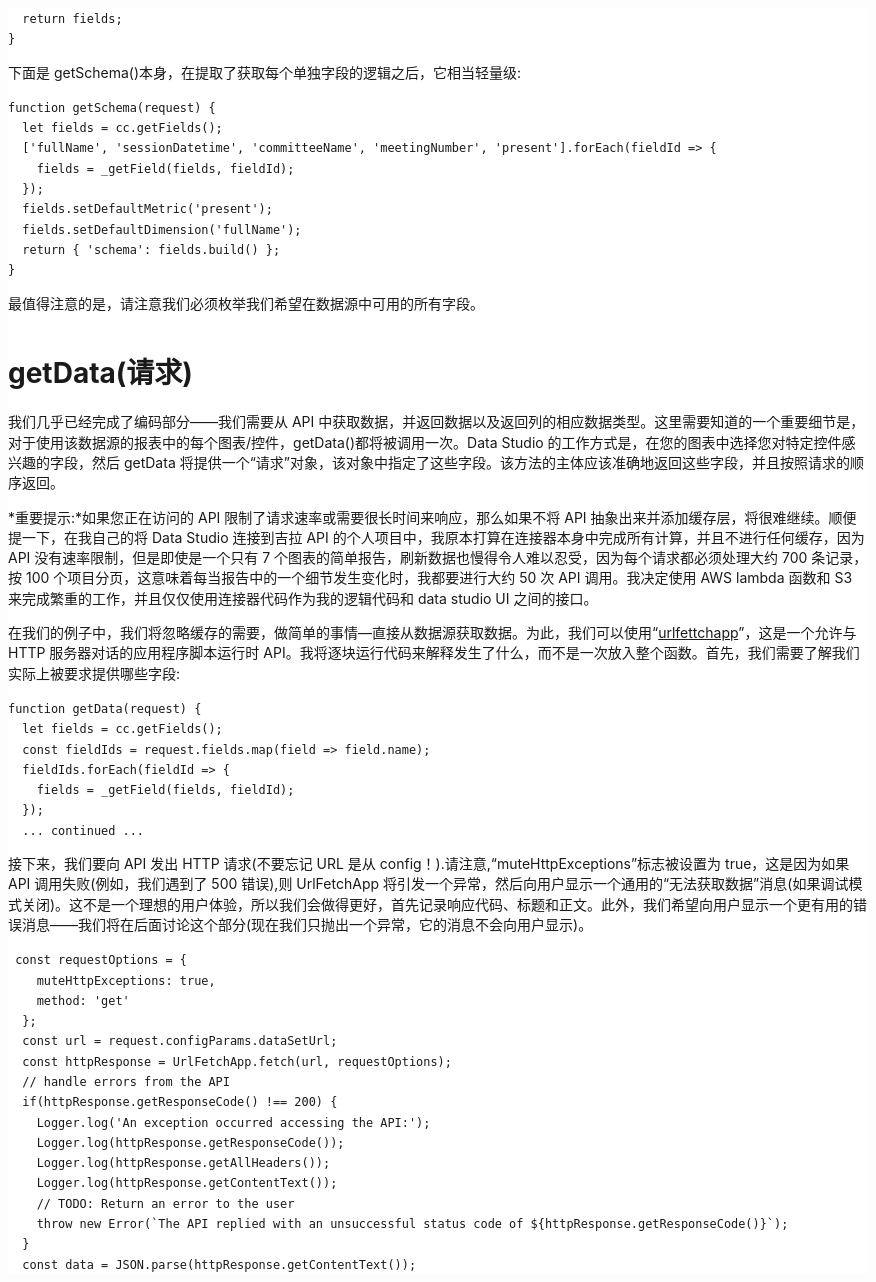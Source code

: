 ```
  return fields;
}
```

下面是 getSchema()本身，在提取了获取每个单独字段的逻辑之后，它相当轻量级:

```
function getSchema(request) {
  let fields = cc.getFields();
  ['fullName', 'sessionDatetime', 'committeeName', 'meetingNumber', 'present'].forEach(fieldId => {
    fields = _getField(fields, fieldId);
  });
  fields.setDefaultMetric('present');
  fields.setDefaultDimension('fullName');
  return { 'schema': fields.build() };
}
```

最值得注意的是，请注意我们必须枚举我们希望在数据源中可用的所有字段。

# getData(请求)

我们几乎已经完成了编码部分——我们需要从 API 中获取数据，并返回数据以及返回列的相应数据类型。这里需要知道的一个重要细节是，对于使用该数据源的报表中的每个图表/控件，getData()都将被调用一次。Data Studio 的工作方式是，在您的图表中选择您对特定控件感兴趣的字段，然后 getData 将提供一个“请求”对象，该对象中指定了这些字段。该方法的主体应该准确地返回这些字段，并且按照请求的顺序返回。

*重要提示:*如果您正在访问的 API 限制了请求速率或需要很长时间来响应，那么如果不将 API 抽象出来并添加缓存层，将很难继续。顺便提一下，在我自己的将 Data Studio 连接到吉拉 API 的个人项目中，我原本打算在连接器本身中完成所有计算，并且不进行任何缓存，因为 API 没有速率限制，但是即使是一个只有 7 个图表的简单报告，刷新数据也慢得令人难以忍受，因为每个请求都必须处理大约 700 条记录，按 100 个项目分页，这意味着每当报告中的一个细节发生变化时，我都要进行大约 50 次 API 调用。我决定使用 AWS lambda 函数和 S3 来完成繁重的工作，并且仅仅使用连接器代码作为我的逻辑代码和 data studio UI 之间的接口。

在我们的例子中，我们将忽略缓存的需要，做简单的事情—直接从数据源获取数据。为此，我们可以使用“[urlfettchapp](https://developers.google.com/apps-script/reference/url-fetch)”，这是一个允许与 HTTP 服务器对话的应用程序脚本运行时 API。我将逐块运行代码来解释发生了什么，而不是一次放入整个函数。首先，我们需要了解我们实际上被要求提供哪些字段:

```
function getData(request) {
  let fields = cc.getFields();
  const fieldIds = request.fields.map(field => field.name);
  fieldIds.forEach(fieldId => {
    fields = _getField(fields, fieldId);
  });
  ... continued ...
```

接下来，我们要向 API 发出 HTTP 请求(不要忘记 URL 是从 config！).请注意,“muteHttpExceptions”标志被设置为 true，这是因为如果 API 调用失败(例如，我们遇到了 500 错误),则 UrlFetchApp 将引发一个异常，然后向用户显示一个通用的“无法获取数据”消息(如果调试模式关闭)。这不是一个理想的用户体验，所以我们会做得更好，首先记录响应代码、标题和正文。此外，我们希望向用户显示一个更有用的错误消息——我们将在后面讨论这个部分(现在我们只抛出一个异常，它的消息不会向用户显示)。

```
 const requestOptions = {
    muteHttpExceptions: true,
    method: 'get'
  };
  const url = request.configParams.dataSetUrl;
  const httpResponse = UrlFetchApp.fetch(url, requestOptions);
  // handle errors from the API
  if(httpResponse.getResponseCode() !== 200) {
    Logger.log('An exception occurred accessing the API:');
    Logger.log(httpResponse.getResponseCode());
    Logger.log(httpResponse.getAllHeaders());
    Logger.log(httpResponse.getContentText());
    // TODO: Return an error to the user
    throw new Error(`The API replied with an unsuccessful status code of ${httpResponse.getResponseCode()}`);
  }
  const data = JSON.parse(httpResponse.getContentText());
```